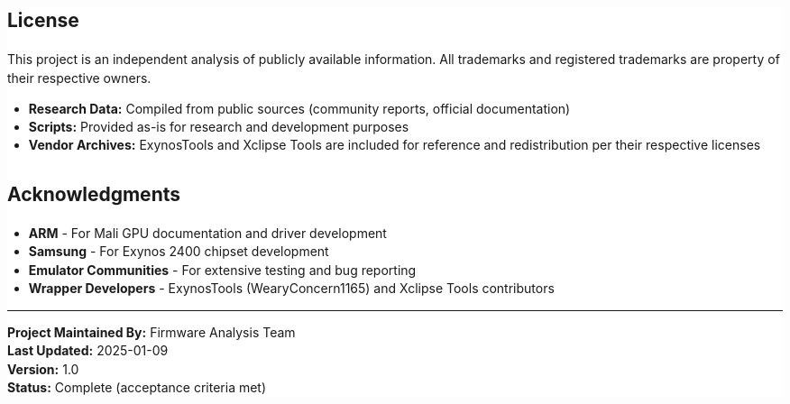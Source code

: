 ## License

This project is an independent analysis of publicly available information. All trademarks and registered trademarks are property of their respective owners.

- **Research Data:** Compiled from public sources (community reports, official documentation)
- **Scripts:** Provided as-is for research and development purposes
- **Vendor Archives:** ExynosTools and Xclipse Tools are included for reference and redistribution per their respective licenses

## Acknowledgments

- **ARM** - For Mali GPU documentation and driver development
- **Samsung** - For Exynos 2400 chipset development
- **Emulator Communities** - For extensive testing and bug reporting
- **Wrapper Developers** - ExynosTools (WearyConcern1165) and Xclipse Tools contributors

---

**Project Maintained By:** Firmware Analysis Team  
**Last Updated:** 2025-01-09  
**Version:** 1.0  
**Status:** Complete (acceptance criteria met)
